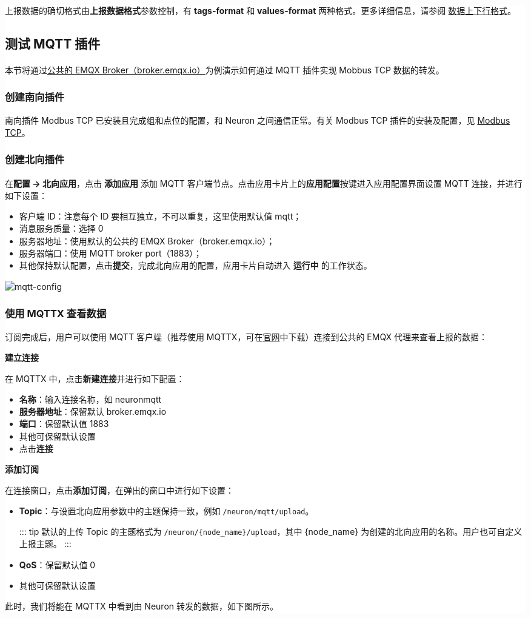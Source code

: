 
上报数据的确切格式由**上报数据格式**参数控制，有 **tags-format** 和 **values-format** 两种格式。更多详细信息，请参阅 [数据上下行格式](./api.md#data-upload)。

## 测试 MQTT 插件

本节将通过[公共的 EMQX Broker（broker.emqx.io）](https://www.emqx.com/zh/mqtt/public-mqtt5-broker)为例演示如何通过 MQTT 插件实现 Mobbus TCP 数据的转发。

### 创建南向插件

南向插件 Modbus TCP 已安装且完成组和点位的配置，和 Neuron 之间通信正常。有关 Modbus TCP 插件的安装及配置，见 [Modbus TCP](../../south-devices/modbus-tcp/modbus-tcp.md)。

### 创建北向插件

在**配置 -> 北向应用**，点击 **添加应用** 添加 MQTT 客户端节点。点击应用卡片上的**应用配置**按键进入应用配置界面设置 MQTT 连接，并进行如下设置：

* 客户端 ID：注意每个 ID 要相互独立，不可以重复，这里使用默认值 mqtt；
* 消息服务质量：选择 0
* 服务器地址：使用默认的公共的 EMQX Broker（broker.emqx.io）；
* 服务器端口：使用 MQTT broker port（1883）；
* 其他保持默认配置，点击**提交**，完成北向应用的配置，应用卡片自动进入 **运行中** 的工作状态。

![mqtt-config](./assets/mqtt-config.png)



### 使用 MQTTX 查看数据

订阅完成后，用户可以使用 MQTT 客户端（推荐使用 MQTTX，可在[官网](https://www.emqx.com/zh/products/mqttx)中下载）连接到公共的 EMQX 代理来查看上报的数据：

**建立连接**

在 MQTTX 中，点击**新建连接**并进行如下配置：

- **名称**：输入连接名称，如 neuronmqtt
- **服务器地址**：保留默认 broker.emqx.io
- **端口**：保留默认值 1883
- 其他可保留默认设置
- 点击**连接**

**添加订阅**

在连接窗口，点击**添加订阅**，在弹出的窗口中进行如下设置：

- **Topic**：与设置北向应用参数中的主题保持一致，例如 `/neuron/mqtt/upload`。

  ::: tip
  默认的上传 Topic 的主题格式为 `/neuron/{node_name}/upload`，其中 {node_name} 为创建的北向应用的名称。用户也可自定义上报主题。
  :::

- **QoS**：保留默认值 0

- 其他可保留默认设置

此时，我们将能在 MQTTX 中看到由 Neuron 转发的数据，如下图所示。
